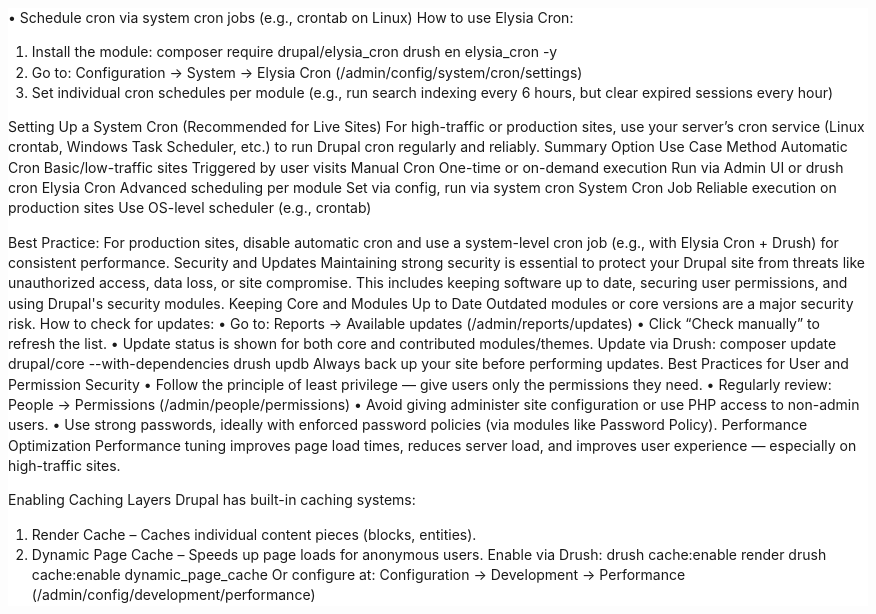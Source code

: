 •	Schedule cron via system cron jobs (e.g., crontab on Linux)
How to use Elysia Cron:
1.	Install the module:
composer require drupal/elysia_cron
drush en elysia_cron -y
2.	Go to:
Configuration → System → Elysia Cron
(/admin/config/system/cron/settings)
3.	Set individual cron schedules per module (e.g., run search indexing every 6 hours, but clear expired sessions every hour)

Setting Up a System Cron (Recommended for Live Sites)
For high-traffic or production sites, use your server’s cron service (Linux crontab, Windows Task Scheduler, etc.) to run Drupal cron regularly and reliably.
Summary
Option	Use Case	Method
Automatic Cron	Basic/low-traffic sites	Triggered by user visits
Manual Cron	One-time or on-demand execution	Run via Admin UI or drush cron
Elysia Cron	Advanced scheduling per module	Set via config, run via system cron
System Cron Job	Reliable execution on production sites	Use OS-level scheduler (e.g., crontab)





Best Practice: For production sites, disable automatic cron and use a system-level cron job (e.g., with Elysia Cron + Drush) for consistent performance.
Security and Updates
Maintaining strong security is essential to protect your Drupal site from threats like unauthorized access, data loss, or site compromise. This includes keeping software up to date, securing user permissions, and using Drupal's security modules.
Keeping Core and Modules Up to Date
Outdated modules or core versions are a major security risk.
How to check for updates:
•	Go to:
Reports → Available updates (/admin/reports/updates)
•	Click “Check manually” to refresh the list.
•	Update status is shown for both core and contributed modules/themes.
Update via Drush:
composer update drupal/core --with-dependencies
drush updb
Always back up your site before performing updates.
Best Practices for User and Permission Security
•	Follow the principle of least privilege — give users only the permissions they need.
•	Regularly review:
People → Permissions (/admin/people/permissions)
•	Avoid giving administer site configuration or use PHP access to non-admin users.
•	Use strong passwords, ideally with enforced password policies (via modules like Password Policy).
Performance Optimization
Performance tuning improves page load times, reduces server load, and improves user experience — especially on high-traffic sites.

Enabling Caching Layers
Drupal has built-in caching systems:
1.	Render Cache – Caches individual content pieces (blocks, entities).
2.	Dynamic Page Cache – Speeds up page loads for anonymous users.
Enable via Drush:
drush cache:enable render
drush cache:enable dynamic_page_cache
Or configure at:
Configuration → Development → Performance
(/admin/config/development/performance)
